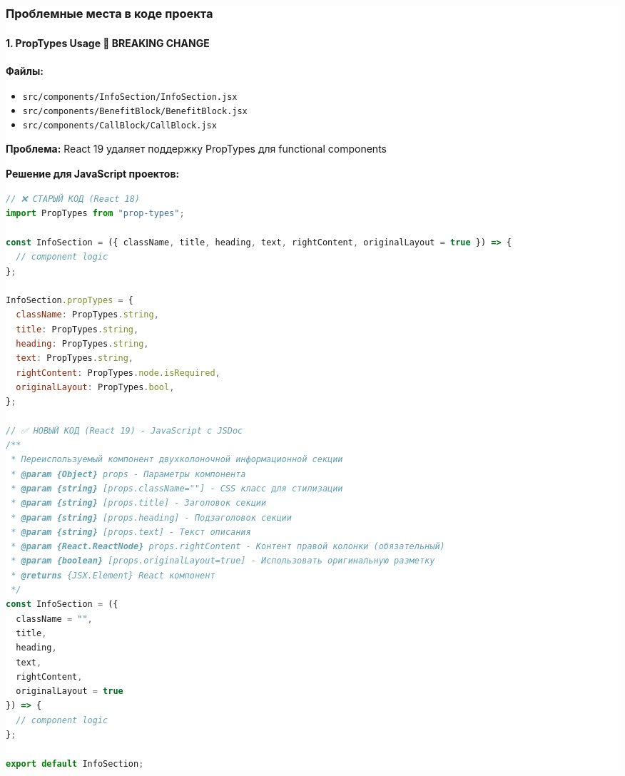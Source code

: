 ### Проблемные места в коде проекта

#### 1. **PropTypes Usage** 🔴 BREAKING CHANGE
**Файлы:**
- `src/components/InfoSection/InfoSection.jsx`
- `src/components/BenefitBlock/BenefitBlock.jsx`
- `src/components/CallBlock/CallBlock.jsx`

**Проблема:** React 19 удаляет поддержку PropTypes для functional components

**Решение для JavaScript проектов:**
```javascript
// ❌ СТАРЫЙ КОД (React 18)
import PropTypes from "prop-types";

const InfoSection = ({ className, title, heading, text, rightContent, originalLayout = true }) => {
  // component logic
};

InfoSection.propTypes = {
  className: PropTypes.string,
  title: PropTypes.string,
  heading: PropTypes.string,
  text: PropTypes.string,
  rightContent: PropTypes.node.isRequired,
  originalLayout: PropTypes.bool,
};

// ✅ НОВЫЙ КОД (React 19) - JavaScript с JSDoc
/**
 * Переиспользуемый компонент двухколоночной информационной секции
 * @param {Object} props - Параметры компонента
 * @param {string} [props.className=""] - CSS класс для стилизации
 * @param {string} [props.title] - Заголовок секции
 * @param {string} [props.heading] - Подзаголовок секции
 * @param {string} [props.text] - Текст описания
 * @param {React.ReactNode} props.rightContent - Контент правой колонки (обязательный)
 * @param {boolean} [props.originalLayout=true] - Использовать оригинальную разметку
 * @returns {JSX.Element} React компонент
 */
const InfoSection = ({
  className = "",
  title,
  heading,
  text,
  rightContent,
  originalLayout = true
}) => {
  // component logic
};

export default InfoSection;
```
